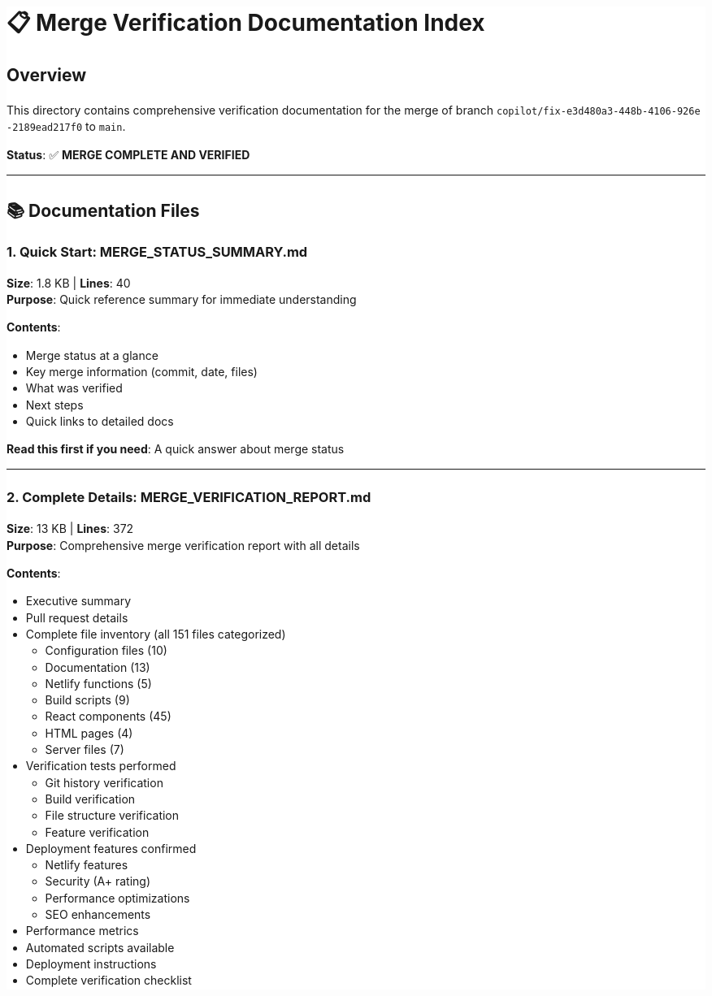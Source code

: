 # 📋 Merge Verification Documentation Index

## Overview

This directory contains comprehensive verification documentation for the merge of branch `copilot/fix-e3d480a3-448b-4106-926e-2189ead217f0` to `main`.

**Status**: ✅ **MERGE COMPLETE AND VERIFIED**

---

## 📚 Documentation Files

### 1. Quick Start: MERGE_STATUS_SUMMARY.md
**Size**: 1.8 KB | **Lines**: 40  
**Purpose**: Quick reference summary for immediate understanding

**Contents**:
- Merge status at a glance
- Key merge information (commit, date, files)
- What was verified
- Next steps
- Quick links to detailed docs

**Read this first if you need**: A quick answer about merge status

---

### 2. Complete Details: MERGE_VERIFICATION_REPORT.md
**Size**: 13 KB | **Lines**: 372  
**Purpose**: Comprehensive merge verification report with all details

**Contents**:
- Executive summary
- Pull request details
- Complete file inventory (all 151 files categorized)
  - Configuration files (10)
  - Documentation (13)
  - Netlify functions (5)
  - Build scripts (9)
  - React components (45)
  - HTML pages (4)
  - Server files (7)
- Verification tests performed
  - Git history verification
  - Build verification
  - File structure verification
  - Feature verification
- Deployment features confirmed
  - Netlify features
  - Security (A+ rating)
  - Performance optimizations
  - SEO enhancements
- Performance metrics
- Automated scripts available
- Deployment instructions
- Complete verification checklist
